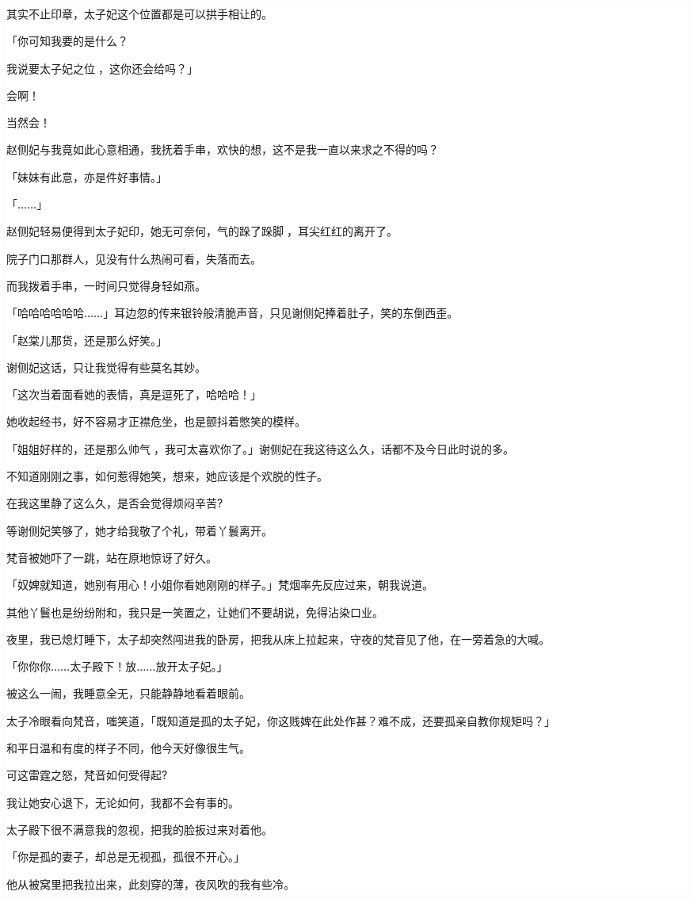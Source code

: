 其实不止印章，太子妃这个位置都是可以拱手相让的。

「你可知我要的是什么？

我说要太子妃之位 ，这你还会给吗？」

会啊！

当然会！

赵侧妃与我竟如此心意相通，我抚着手串，欢快的想，这不是我一直以来求之不得的吗？

「妹妹有此意，亦是件好事情。」

「……」

赵侧妃轻易便得到太子妃印，她无可奈何，气的跺了跺脚 ，耳尖红红的离开了。

院子门口那群人，见没有什么热闹可看，失落而去。

而我拨着手串，一时间只觉得身轻如燕。

「哈哈哈哈哈哈……」耳边忽的传来银铃般清脆声音，只见谢侧妃捧着肚子，笑的东倒西歪。

「赵棠儿那货，还是那么好笑。」

谢侧妃这话，只让我觉得有些莫名其妙。

「这次当着面看她的表情，真是逗死了，哈哈哈！」

她收起经书，好不容易才正襟危坐，也是颤抖着憋笑的模样。

「姐姐好样的，还是那么帅气 ，我可太喜欢你了。」谢侧妃在我这待这么久，话都不及今日此时说的多。

不知道刚刚之事，如何惹得她笑，想来，她应该是个欢脱的性子。

在我这里静了这么久，是否会觉得烦闷辛苦?

等谢侧妃笑够了，她才给我敬了个礼，带着丫鬟离开。

梵音被她吓了一跳，站在原地惊讶了好久。

「奴婢就知道，她别有用心！小姐你看她刚刚的样子。」梵烟率先反应过来，朝我说道。

其他丫鬟也是纷纷附和，我只是一笑置之，让她们不要胡说，免得沾染口业。

夜里，我已熄灯睡下，太子却突然闯进我的卧房，把我从床上拉起来，守夜的梵音见了他，在一旁着急的大喊。

「你你你……太子殿下！放……放开太子妃。」

被这么一闹，我睡意全无，只能静静地看着眼前。

太子冷眼看向梵音，嗤笑道，「既知道是孤的太子妃，你这贱婢在此处作甚？难不成，还要孤亲自教你规矩吗？」

和平日温和有度的样子不同，他今天好像很生气。

可这雷霆之怒，梵音如何受得起?

我让她安心退下，无论如何，我都不会有事的。

太子殿下很不满意我的忽视，把我的脸扳过来对着他。

「你是孤的妻子，却总是无视孤，孤很不开心。」

他从被窝里把我拉出来，此刻穿的薄，夜风吹的我有些冷。
